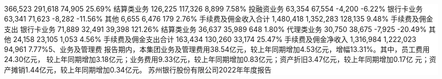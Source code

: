 366,523
291,618
74,905
25.69%
结算类业务
126,225
117,326
8,899
7.58%
投融资业务
63,354
67,554
-4,200
-6.22%
银行卡业务
63,341
71,623
-8,282
-11.56%
其他
6,655
6,476
179
2.76%
手续费及佣金收入合计
1,480,418
1,352,283
128,135
9.48%
手续费及佣金支出
银行卡业务
71,889
32,491
39,398
121.26%
结算类业务
36,637
35,989
648
1.80%
代理类业务
30,750
38,675
-7,925
-20.49%
其他
24,158
23,105
1,053
4.56%
手续费及佣金支出合计
163,434
130,260
33,174
25.47%
手续费及佣金净收入
1,316,984
1,222,023
94,961
7.77%5、业务及管理费
报告期内，本集团业务及管理费用38.54亿元，较上年同期增加4.53亿元，增幅13.31%。其中，员工费用24.30亿元，
较上年同期增加3.18亿元；业务费用9.33亿元，较上年同期增加0.83亿元；资产折旧3.47亿元，较上年同期增加0.17亿
元；资产摊销1.44亿元，较上年同期增加0.34亿元。
苏州银行股份有限公司2022年年度报告